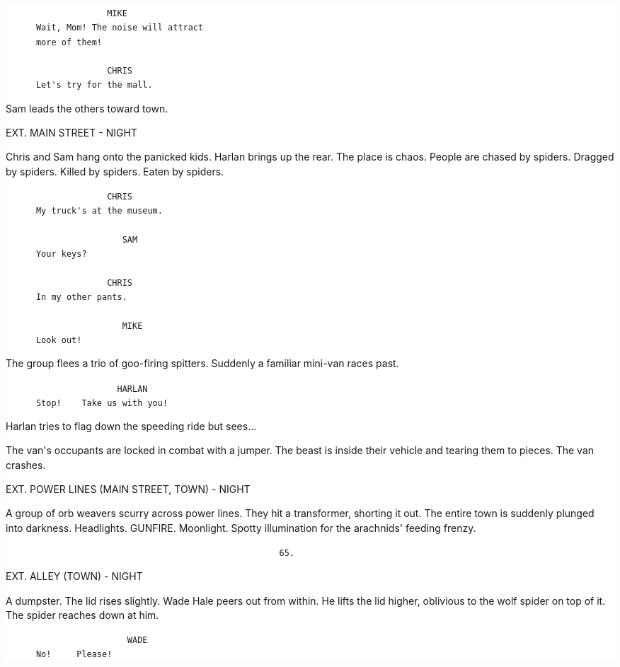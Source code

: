                         MIKE
          Wait, Mom! The noise will attract
          more of them!

                        CHRIS
          Let's try for the mall.

Sam leads the others toward town.


EXT. MAIN STREET - NIGHT

Chris and Sam hang onto the panicked kids. Harlan brings
up the rear. The place is chaos. People are chased by
spiders. Dragged by spiders. Killed by spiders. Eaten
by spiders.

                        CHRIS
          My truck's at the museum.

                           SAM
          Your keys?

                        CHRIS
          In my other pants.

                           MIKE
          Look out!

The group flees a trio of goo-firing spitters.    Suddenly
a familiar mini-van races past.

                          HARLAN
          Stop!    Take us with you!

Harlan tries to flag down the speeding ride but sees...

The van's occupants are locked in combat with a jumper.
The beast is inside their vehicle and tearing them to
pieces. The van crashes.


EXT. POWER LINES (MAIN STREET, TOWN) - NIGHT

A group of orb weavers scurry across power lines. They
hit a transformer, shorting it out. The entire town is
suddenly plunged into darkness. Headlights. GUNFIRE.
Moonlight. Spotty illumination for the arachnids'
feeding frenzy.

                                                          65.

EXT. ALLEY (TOWN) - NIGHT

A dumpster. The lid rises slightly. Wade Hale peers out
from within. He lifts the lid higher, oblivious to the
wolf spider on top of it. The spider reaches down at
him.

                            WADE
          No!     Please!
